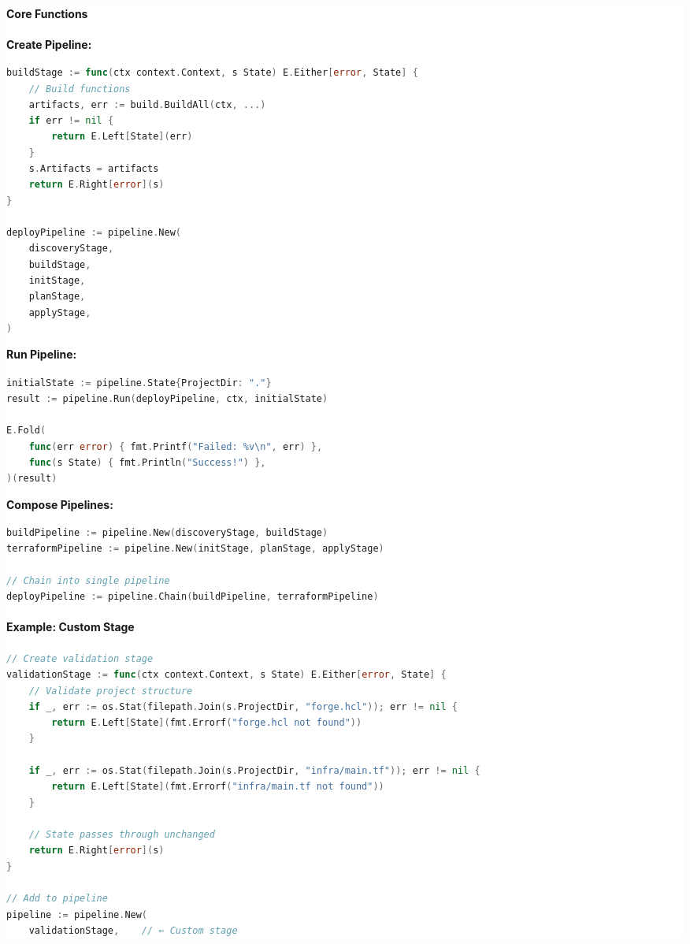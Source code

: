 ```go
```

#### Core Functions

**Create Pipeline:**
```go
buildStage := func(ctx context.Context, s State) E.Either[error, State] {
    // Build functions
    artifacts, err := build.BuildAll(ctx, ...)
    if err != nil {
        return E.Left[State](err)
    }
    s.Artifacts = artifacts
    return E.Right[error](s)
}

deployPipeline := pipeline.New(
    discoveryStage,
    buildStage,
    initStage,
    planStage,
    applyStage,
)
```

**Run Pipeline:**
```go
initialState := pipeline.State{ProjectDir: "."}
result := pipeline.Run(deployPipeline, ctx, initialState)

E.Fold(
    func(err error) { fmt.Printf("Failed: %v\n", err) },
    func(s State) { fmt.Println("Success!") },
)(result)
```

**Compose Pipelines:**
```go
buildPipeline := pipeline.New(discoveryStage, buildStage)
terraformPipeline := pipeline.New(initStage, planStage, applyStage)

// Chain into single pipeline
deployPipeline := pipeline.Chain(buildPipeline, terraformPipeline)
```

#### Example: Custom Stage

```go
// Create validation stage
validationStage := func(ctx context.Context, s State) E.Either[error, State] {
    // Validate project structure
    if _, err := os.Stat(filepath.Join(s.ProjectDir, "forge.hcl")); err != nil {
        return E.Left[State](fmt.Errorf("forge.hcl not found"))
    }

    if _, err := os.Stat(filepath.Join(s.ProjectDir, "infra/main.tf")); err != nil {
        return E.Left[State](fmt.Errorf("infra/main.tf not found"))
    }

    // State passes through unchanged
    return E.Right[error](s)
}

// Add to pipeline
pipeline := pipeline.New(
    validationStage,    // ← Custom stage
```